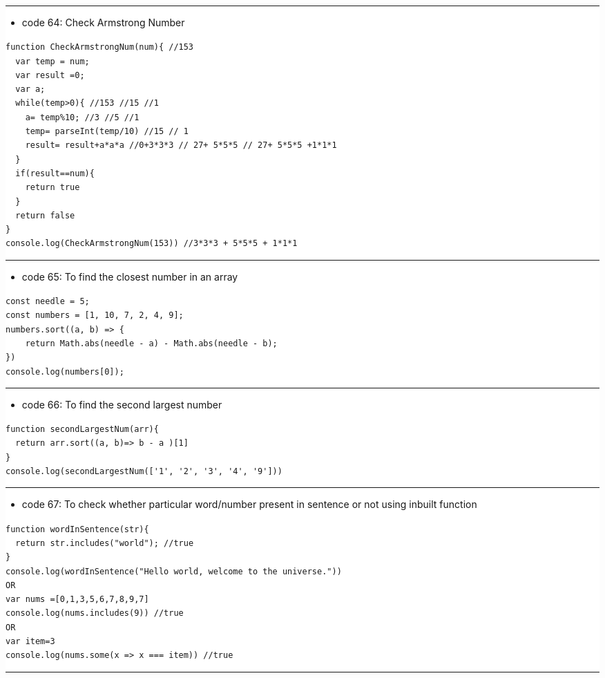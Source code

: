 
---

- code 64: Check Armstrong Number

```
function CheckArmstrongNum(num){ //153
  var temp = num;
  var result =0;
  var a;
  while(temp>0){ //153 //15 //1
    a= temp%10; //3 //5 //1
    temp= parseInt(temp/10) //15 // 1
    result= result+a*a*a //0+3*3*3 // 27+ 5*5*5 // 27+ 5*5*5 +1*1*1
  }
  if(result==num){
    return true
  }
  return false
}
console.log(CheckArmstrongNum(153)) //3*3*3 + 5*5*5 + 1*1*1
```

---

- code 65: To find the closest number in an array

```
const needle = 5;
const numbers = [1, 10, 7, 2, 4, 9];
numbers.sort((a, b) => {
    return Math.abs(needle - a) - Math.abs(needle - b);
})
console.log(numbers[0]);
```

---

- code 66: To find the second largest number

```
function secondLargestNum(arr){
  return arr.sort((a, b)=> b - a )[1]
}
console.log(secondLargestNum(['1', '2', '3', '4', '9']))
```

---

- code 67: To check whether particular word/number present in sentence or not using inbuilt function

```
function wordInSentence(str){
  return str.includes("world"); //true
}
console.log(wordInSentence("Hello world, welcome to the universe."))
OR
var nums =[0,1,3,5,6,7,8,9,7]
console.log(nums.includes(9)) //true
OR
var item=3
console.log(nums.some(x => x === item)) //true
```

---